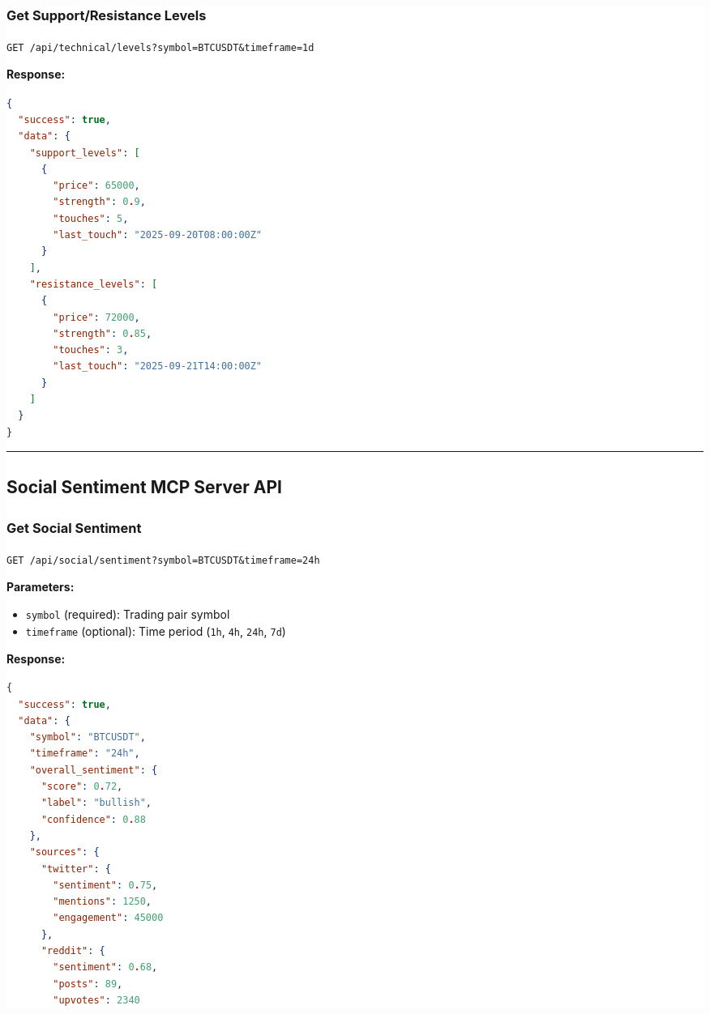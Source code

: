 ### Get Support/Resistance Levels
```http
GET /api/technical/levels?symbol=BTCUSDT&timeframe=1d
```

**Response:**
```json
{
  "success": true,
  "data": {
    "support_levels": [
      {
        "price": 65000,
        "strength": 0.9,
        "touches": 5,
        "last_touch": "2025-09-20T08:00:00Z"
      }
    ],
    "resistance_levels": [
      {
        "price": 72000,
        "strength": 0.85,
        "touches": 3,
        "last_touch": "2025-09-21T14:00:00Z"
      }
    ]
  }
}
```

---

## Social Sentiment MCP Server API

### Get Social Sentiment
```http
GET /api/social/sentiment?symbol=BTCUSDT&timeframe=24h
```

**Parameters:**
- `symbol` (required): Trading pair symbol
- `timeframe` (optional): Time period (`1h`, `4h`, `24h`, `7d`)

**Response:**
```json
{
  "success": true,
  "data": {
    "symbol": "BTCUSDT",
    "timeframe": "24h",
    "overall_sentiment": {
      "score": 0.72,
      "label": "bullish",
      "confidence": 0.88
    },
    "sources": {
      "twitter": {
        "sentiment": 0.75,
        "mentions": 1250,
        "engagement": 45000
      },
      "reddit": {
        "sentiment": 0.68,
        "posts": 89,
        "upvotes": 2340
```